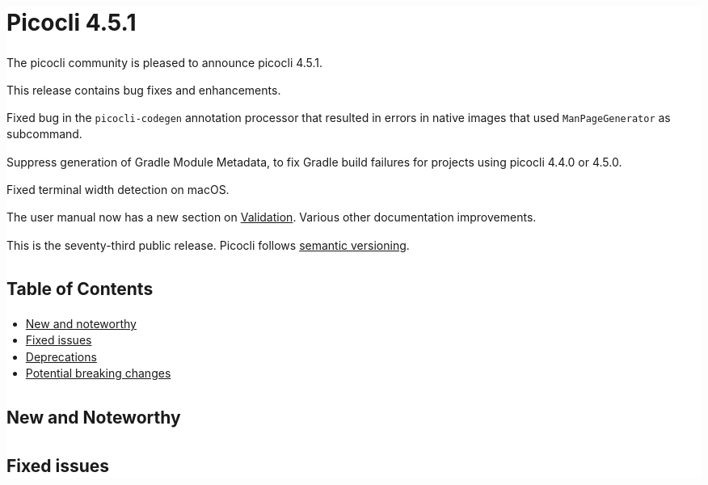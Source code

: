 

# <a name="4.5.1"></a> Picocli 4.5.1
The picocli community is pleased to announce picocli 4.5.1.

This release contains bug fixes and enhancements.

Fixed bug in the `picocli-codegen` annotation processor that resulted in errors in native images that used `ManPageGenerator` as subcommand.

Suppress generation of Gradle Module Metadata, to fix Gradle build failures for projects using picocli 4.4.0 or 4.5.0.

Fixed terminal width detection on macOS.

The user manual now has a new section on [Validation](https://picocli.info/#_validation). Various other documentation improvements.


This is the seventy-third public release.
Picocli follows [semantic versioning](http://semver.org/).

## <a name="4.5.1-toc"></a> Table of Contents
* [New and noteworthy](#4.5.1-new)
* [Fixed issues](#4.5.1-fixes)
* [Deprecations](#4.5.1-deprecated)
* [Potential breaking changes](#4.5.1-breaking-changes)

## <a name="4.5.1-new"></a> New and Noteworthy


## <a name="4.5.1-fixes"></a> Fixed issues
